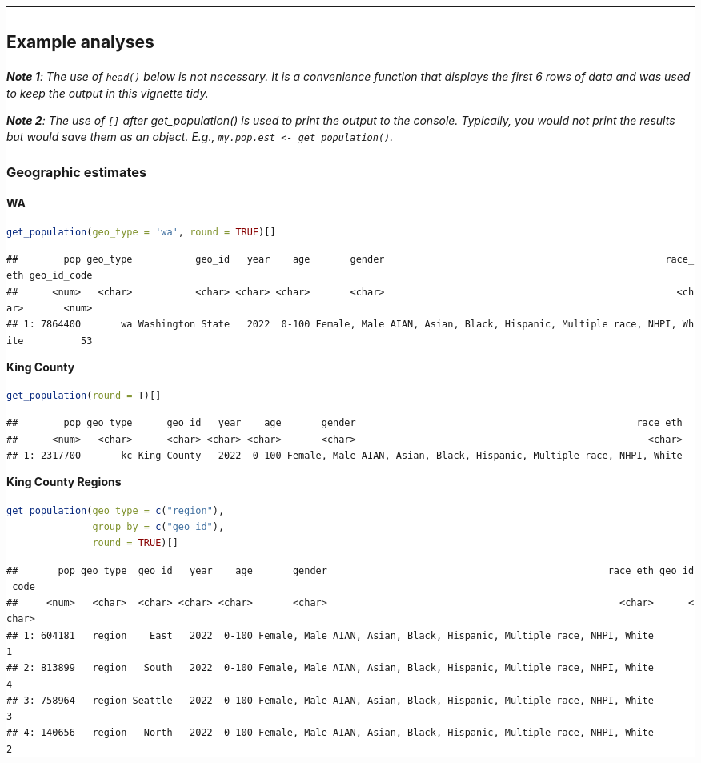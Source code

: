 ------------------------------------------------------------------------

## Example analyses

***Note 1**: The use of `head()` below is not necessary. It is a convenience function that displays the first 6 rows of data and was used to keep the output in this vignette tidy.*

***Note 2**: The use of `[]` after get_population() is used to print the output to the console. Typically, you would not print the results but would save them as an object. E.g., `my.pop.est <- get_population()`.*

### Geographic estimates

**WA**


```r
get_population(geo_type = 'wa', round = TRUE)[]
```

```
##        pop geo_type           geo_id   year    age       gender                                                 race_eth geo_id_code
##      <num>   <char>           <char> <char> <char>       <char>                                                   <char>       <num>
## 1: 7864400       wa Washington State   2022  0-100 Female, Male AIAN, Asian, Black, Hispanic, Multiple race, NHPI, White          53
```

**King County**


```r
get_population(round = T)[]
```

```
##        pop geo_type      geo_id   year    age       gender                                                 race_eth
##      <num>   <char>      <char> <char> <char>       <char>                                                   <char>
## 1: 2317700       kc King County   2022  0-100 Female, Male AIAN, Asian, Black, Hispanic, Multiple race, NHPI, White
```

**King County Regions**


```r
get_population(geo_type = c("region"),
               group_by = c("geo_id"),
               round = TRUE)[]
```

```
##       pop geo_type  geo_id   year    age       gender                                                 race_eth geo_id_code
##     <num>   <char>  <char> <char> <char>       <char>                                                   <char>      <char>
## 1: 604181   region    East   2022  0-100 Female, Male AIAN, Asian, Black, Hispanic, Multiple race, NHPI, White           1
## 2: 813899   region   South   2022  0-100 Female, Male AIAN, Asian, Black, Hispanic, Multiple race, NHPI, White           4
## 3: 758964   region Seattle   2022  0-100 Female, Male AIAN, Asian, Black, Hispanic, Multiple race, NHPI, White           3
## 4: 140656   region   North   2022  0-100 Female, Male AIAN, Asian, Black, Hispanic, Multiple race, NHPI, White           2
```
